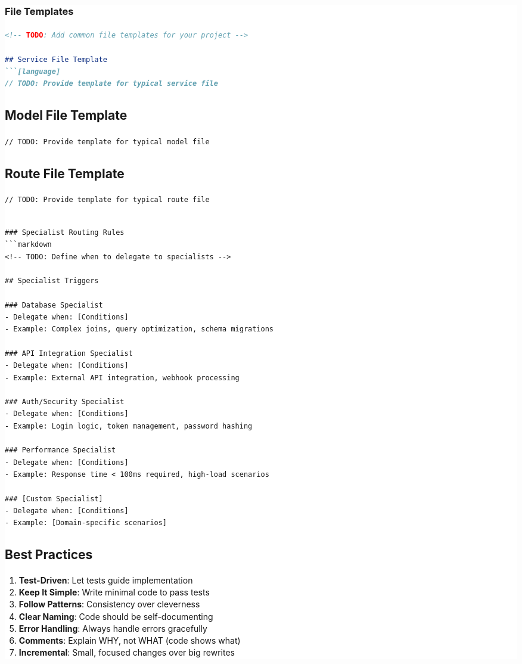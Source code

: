 ### File Templates
```markdown
<!-- TODO: Add common file templates for your project -->

## Service File Template
```[language]
// TODO: Provide template for typical service file
```

## Model File Template
```[language]
// TODO: Provide template for typical model file
```

## Route File Template
```[language]
// TODO: Provide template for typical route file
```
```

### Specialist Routing Rules
```markdown
<!-- TODO: Define when to delegate to specialists -->

## Specialist Triggers

### Database Specialist
- Delegate when: [Conditions]
- Example: Complex joins, query optimization, schema migrations

### API Integration Specialist
- Delegate when: [Conditions]
- Example: External API integration, webhook processing

### Auth/Security Specialist
- Delegate when: [Conditions]
- Example: Login logic, token management, password hashing

### Performance Specialist
- Delegate when: [Conditions]
- Example: Response time < 100ms required, high-load scenarios

### [Custom Specialist]
- Delegate when: [Conditions]
- Example: [Domain-specific scenarios]
```

## Best Practices

1. **Test-Driven**: Let tests guide implementation
2. **Keep It Simple**: Write minimal code to pass tests
3. **Follow Patterns**: Consistency over cleverness
4. **Clear Naming**: Code should be self-documenting
5. **Error Handling**: Always handle errors gracefully
6. **Comments**: Explain WHY, not WHAT (code shows what)
7. **Incremental**: Small, focused changes over big rewrites

